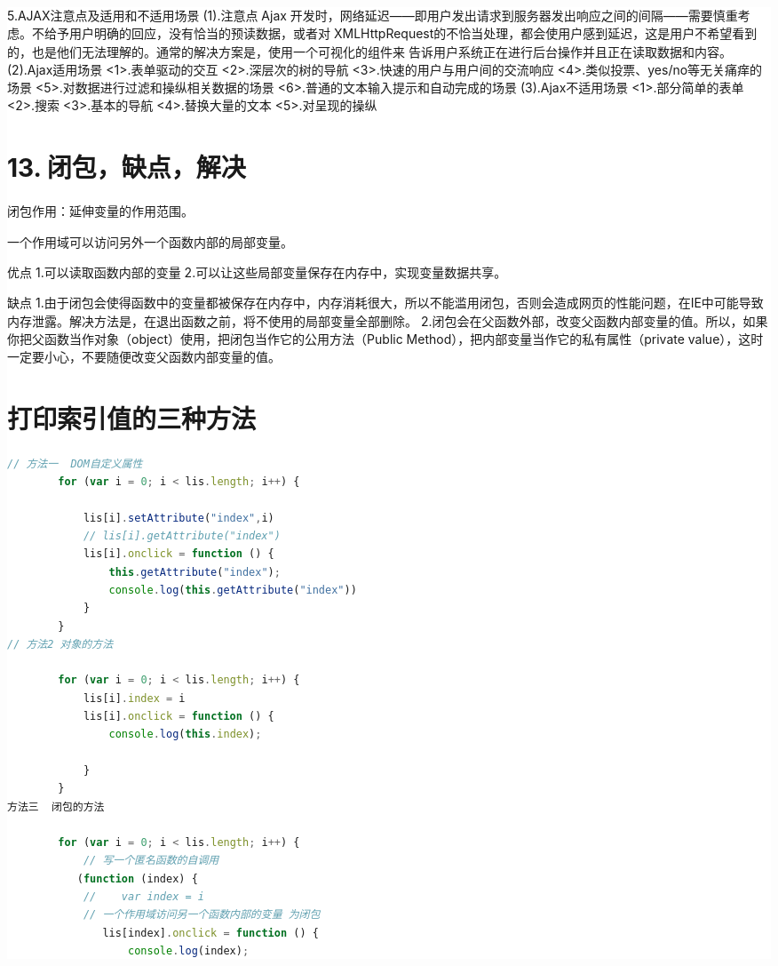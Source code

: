 5.AJAX注意点及适用和不适用场景
(1).注意点
Ajax 开发时，网络延迟——即用户发出请求到服务器发出响应之间的间隔——需要慎重考虑。不给予用户明确的回应，没有恰当的预读数据，或者对 XMLHttpRequest的不恰当处理，都会使用户感到延迟，这是用户不希望看到的，也是他们无法理解的。通常的解决方案是，使用一个可视化的组件来 告诉用户系统正在进行后台操作并且正在读取数据和内容。
(2).Ajax适用场景
<1>.表单驱动的交互
<2>.深层次的树的导航
<3>.快速的用户与用户间的交流响应
<4>.类似投票、yes/no等无关痛痒的场景
<5>.对数据进行过滤和操纵相关数据的场景
<6>.普通的文本输入提示和自动完成的场景
(3).Ajax不适用场景
<1>.部分简单的表单
<2>.搜索
<3>.基本的导航
<4>.替换大量的文本
<5>.对呈现的操纵

# 13. 闭包，缺点，解决

闭包作用：延伸变量的作用范围。	

一个作用域可以访问另外一个函数内部的局部变量。

优点
 1.可以读取函数内部的变量
 2.可以让这些局部变量保存在内存中，实现变量数据共享。

缺点
 1.由于闭包会使得函数中的变量都被保存在内存中，内存消耗很大，所以不能滥用闭包，否则会造成网页的性能问题，在IE中可能导致内存泄露。解决方法是，在退出函数之前，将不使用的局部变量全部删除。
 2.闭包会在父函数外部，改变父函数内部变量的值。所以，如果你把父函数当作对象（object）使用，把闭包当作它的公用方法（Public Method），把内部变量当作它的私有属性（private value），这时一定要小心，不要随便改变父函数内部变量的值。

# 打印索引值的三种方法

```js
// 方法一  DOM自定义属性
        for (var i = 0; i < lis.length; i++) {
            
            lis[i].setAttribute("index",i)
            // lis[i].getAttribute("index")
            lis[i].onclick = function () {
                this.getAttribute("index");
                console.log(this.getAttribute("index"))
            }
        }
// 方法2 对象的方法

        for (var i = 0; i < lis.length; i++) {
            lis[i].index = i
            lis[i].onclick = function () {
                console.log(this.index);
                
            }
        }
方法三  闭包的方法

        for (var i = 0; i < lis.length; i++) {
            // 写一个匿名函数的自调用
           (function (index) {
            //    var index = i 
            // 一个作用域访问另一个函数内部的变量 为闭包
               lis[index].onclick = function () {
                   console.log(index);
```